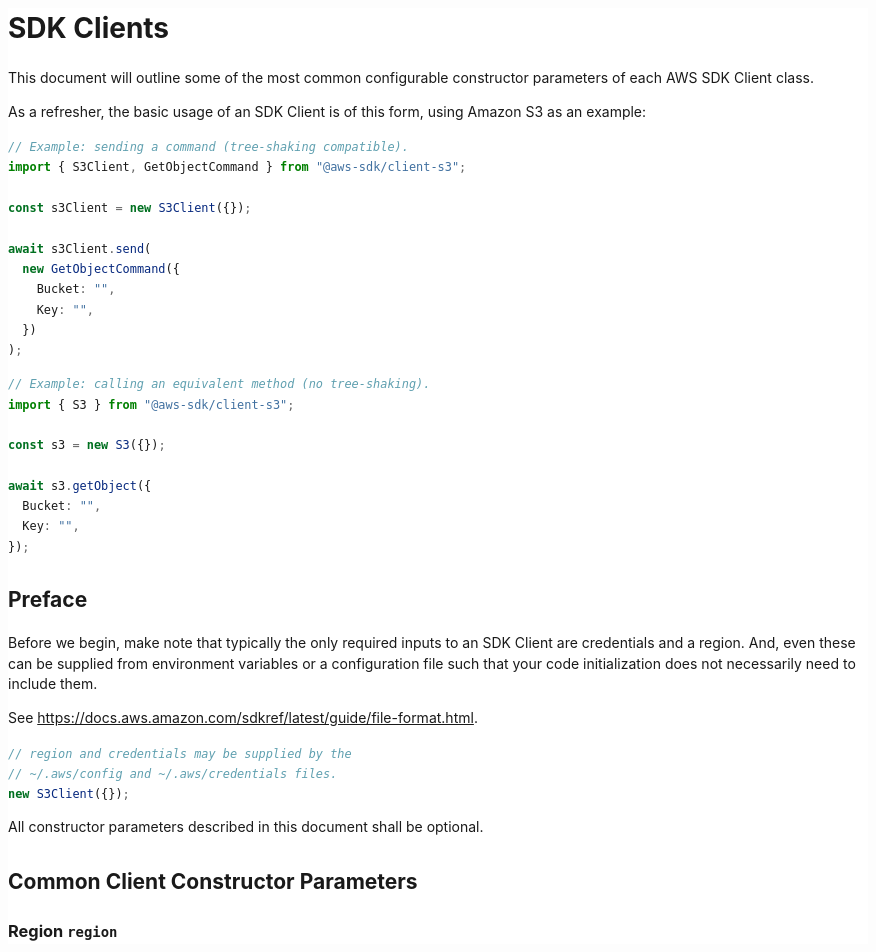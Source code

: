 # SDK Clients

This document will outline some of the most common configurable constructor parameters of each AWS SDK Client class.

As a refresher, the basic usage of an SDK Client is of this form, using Amazon S3 as an example:

```ts
// Example: sending a command (tree-shaking compatible).
import { S3Client, GetObjectCommand } from "@aws-sdk/client-s3";

const s3Client = new S3Client({});

await s3Client.send(
  new GetObjectCommand({
    Bucket: "",
    Key: "",
  })
);
```

```ts
// Example: calling an equivalent method (no tree-shaking).
import { S3 } from "@aws-sdk/client-s3";

const s3 = new S3({});

await s3.getObject({
  Bucket: "",
  Key: "",
});
```

## Preface

Before we begin, make note that typically the only required
inputs to an SDK Client are credentials and a region. And, even these can be supplied
from environment variables or a configuration file such that your code initialization
does not necessarily need to include them.

See https://docs.aws.amazon.com/sdkref/latest/guide/file-format.html.

```ts
// region and credentials may be supplied by the
// ~/.aws/config and ~/.aws/credentials files.
new S3Client({});
```

All constructor parameters described in this document shall be optional.

## Common Client Constructor Parameters

### Region `region`

